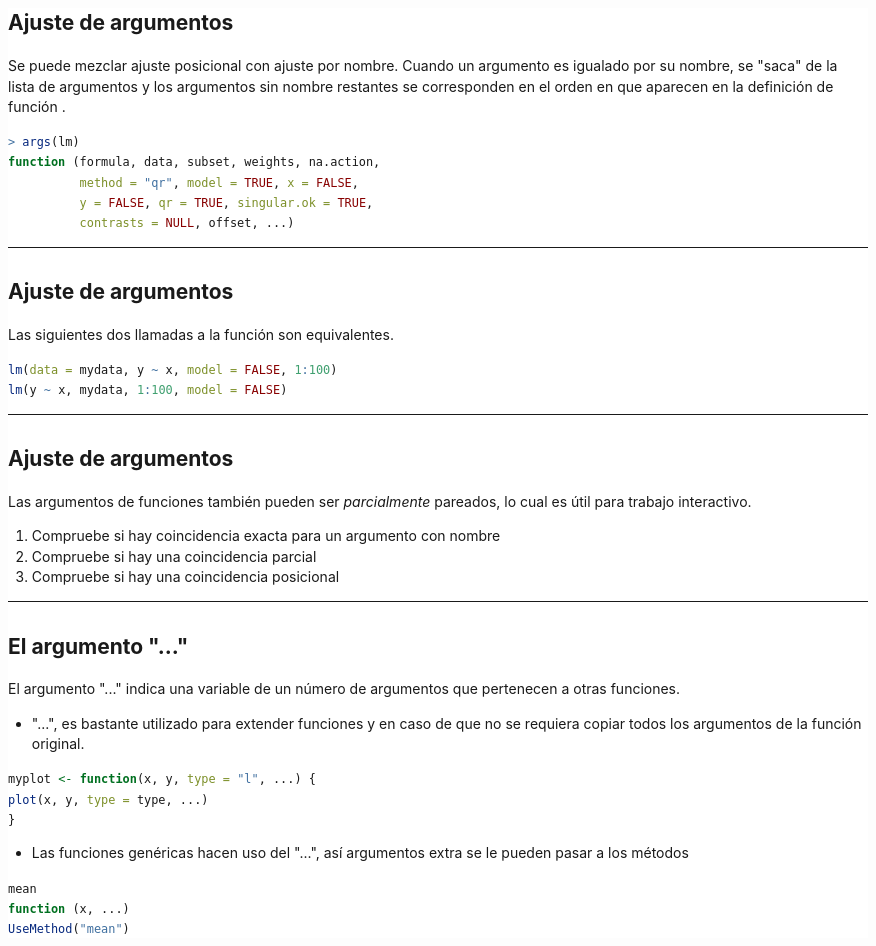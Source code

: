 ## Ajuste de argumentos

Se puede mezclar ajuste posicional con ajuste por nombre. Cuando un argumento es igualado por su nombre, se "saca" de la lista de argumentos y los argumentos sin nombre restantes se corresponden en el orden en que aparecen en la definición de función .

```r
> args(lm)
function (formula, data, subset, weights, na.action,
          method = "qr", model = TRUE, x = FALSE,
          y = FALSE, qr = TRUE, singular.ok = TRUE,
          contrasts = NULL, offset, ...)
```

---

## Ajuste de argumentos 

Las siguientes dos llamadas a la función son equivalentes.

```r
lm(data = mydata, y ~ x, model = FALSE, 1:100)
lm(y ~ x, mydata, 1:100, model = FALSE)
```

---

## Ajuste de argumentos

Las argumentos de funciones también pueden ser _parcialmente_ pareados, lo cual es útil para trabajo interactivo.  

1. Compruebe si hay coincidencia exacta para un argumento con nombre
2. Compruebe si hay una coincidencia parcial
3. Compruebe si hay una coincidencia posicional

---

## El argumento "..." 

El argumento "..." indica una variable de un número de argumentos que pertenecen a otras funciones.

- "...", es bastante utilizado para extender funciones y en caso de que no se requiera copiar todos los argumentos de la función original.

```r
myplot <- function(x, y, type = "l", ...) {
plot(x, y, type = type, ...)
}
```
- Las funciones genéricas hacen uso del "...", así argumentos extra se le pueden pasar a los métodos

```r
mean
function (x, ...)
UseMethod("mean")
```
